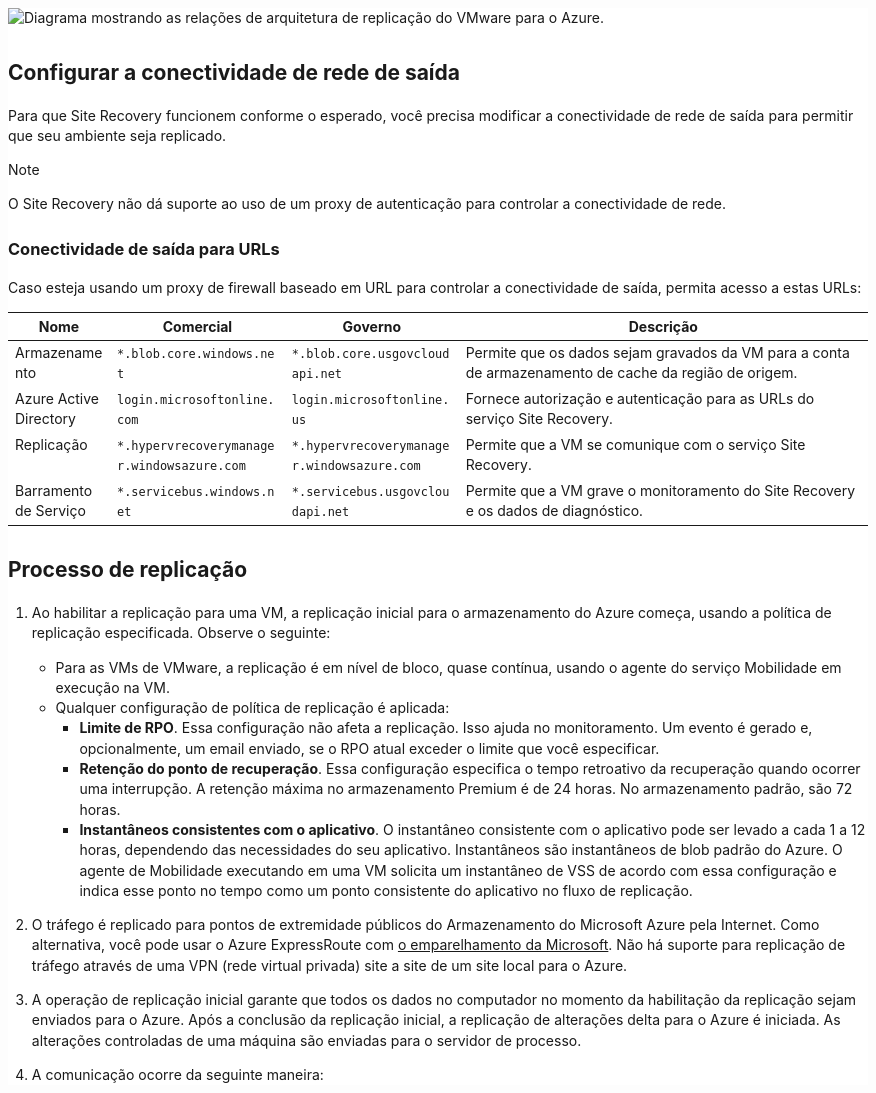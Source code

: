 ![Diagrama mostrando as relações de arquitetura de replicação do VMware para o Azure.](./media/vmware-azure-architecture/arch-enhanced.png)

## <a name="set-up-outbound-network-connectivity"></a>Configurar a conectividade de rede de saída

Para que Site Recovery funcionem conforme o esperado, você precisa modificar a conectividade de rede de saída para permitir que seu ambiente seja replicado.

> [!NOTE]
> O Site Recovery não dá suporte ao uso de um proxy de autenticação para controlar a conectividade de rede.

### <a name="outbound-connectivity-for-urls"></a>Conectividade de saída para URLs

Caso esteja usando um proxy de firewall baseado em URL para controlar a conectividade de saída, permita acesso a estas URLs:

| **Nome**                  | **Comercial**                               | **Governo**                                 | **Descrição** |
| ------------------------- | -------------------------------------------- | ---------------------------------------------- | ----------- |
| Armazenamento                   | `*.blob.core.windows.net`                  | `*.blob.core.usgovcloudapi.net`              | Permite que os dados sejam gravados da VM para a conta de armazenamento de cache da região de origem. |
| Azure Active Directory    | `login.microsoftonline.com`                | `login.microsoftonline.us`                   | Fornece autorização e autenticação para as URLs do serviço Site Recovery. |
| Replicação               | `*.hypervrecoverymanager.windowsazure.com` | `*.hypervrecoverymanager.windowsazure.com`   | Permite que a VM se comunique com o serviço Site Recovery. |
| Barramento de Serviço               | `*.servicebus.windows.net`                 | `*.servicebus.usgovcloudapi.net`             | Permite que a VM grave o monitoramento do Site Recovery e os dados de diagnóstico. |

## <a name="replication-process"></a>Processo de replicação

1. Ao habilitar a replicação para uma VM, a replicação inicial para o armazenamento do Azure começa, usando a política de replicação especificada. Observe o seguinte:
    - Para as VMs de VMware, a replicação é em nível de bloco, quase contínua, usando o agente do serviço Mobilidade em execução na VM.
    - Qualquer configuração de política de replicação é aplicada:
        - **Limite de RPO**. Essa configuração não afeta a replicação. Isso ajuda no monitoramento. Um evento é gerado e, opcionalmente, um email enviado, se o RPO atual exceder o limite que você especificar.
        - **Retenção do ponto de recuperação**. Essa configuração especifica o tempo retroativo da recuperação quando ocorrer uma interrupção. A retenção máxima no armazenamento Premium é de 24 horas. No armazenamento padrão, são 72 horas. 
        - **Instantâneos consistentes com o aplicativo**. O instantâneo consistente com o aplicativo pode ser levado a cada 1 a 12 horas, dependendo das necessidades do seu aplicativo. Instantâneos são instantâneos de blob padrão do Azure. O agente de Mobilidade executando em uma VM solicita um instantâneo de VSS de acordo com essa configuração e indica esse ponto no tempo como um ponto consistente do aplicativo no fluxo de replicação.

2. O tráfego é replicado para pontos de extremidade públicos do Armazenamento do Microsoft Azure pela Internet. Como alternativa, você pode usar o Azure ExpressRoute com [o emparelhamento da Microsoft](../expressroute/expressroute-circuit-peerings.md#microsoftpeering). Não há suporte para replicação de tráfego através de uma VPN (rede virtual privada) site a site de um site local para o Azure.
3. A operação de replicação inicial garante que todos os dados no computador no momento da habilitação da replicação sejam enviados para o Azure. Após a conclusão da replicação inicial, a replicação de alterações delta para o Azure é iniciada. As alterações controladas de uma máquina são enviadas para o servidor de processo.
4. A comunicação ocorre da seguinte maneira:
